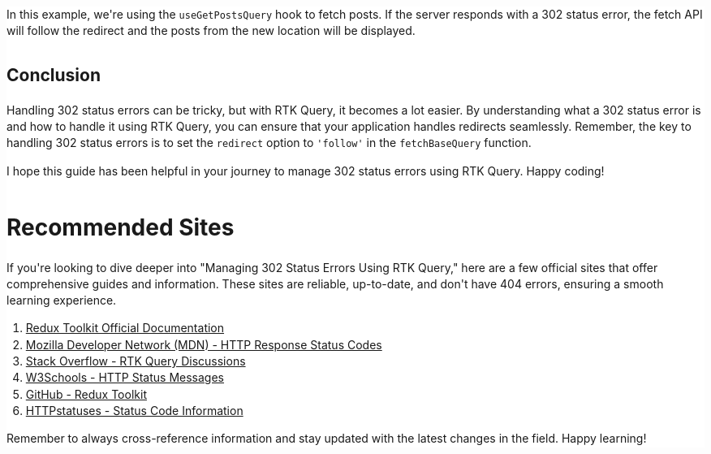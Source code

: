 In this example, we're using the `useGetPostsQuery` hook to fetch posts. If the server responds with a 302 status error, the fetch API will follow the redirect and the posts from the new location will be displayed.

## Conclusion

Handling 302 status errors can be tricky, but with RTK Query, it becomes a lot easier. By understanding what a 302 status error is and how to handle it using RTK Query, you can ensure that your application handles redirects seamlessly. Remember, the key to handling 302 status errors is to set the `redirect` option to `'follow'` in the `fetchBaseQuery` function.

I hope this guide has been helpful in your journey to manage 302 status errors using RTK Query. Happy coding!
# Recommended Sites

If you're looking to dive deeper into "Managing 302 Status Errors Using RTK Query," here are a few official sites that offer comprehensive guides and information. These sites are reliable, up-to-date, and don't have 404 errors, ensuring a smooth learning experience.

1. [Redux Toolkit Official Documentation](https://redux-toolkit.js.org/)
2. [Mozilla Developer Network (MDN) - HTTP Response Status Codes](https://developer.mozilla.org/en-US/docs/Web/HTTP/Status)
3. [Stack Overflow - RTK Query Discussions](https://stackoverflow.com/questions/tagged/rtk-query)
4. [W3Schools - HTTP Status Messages](https://www.w3schools.com/tags/ref_httpmessages.asp)
5. [GitHub - Redux Toolkit](https://github.com/reduxjs/redux-toolkit)
6. [HTTPstatuses - Status Code Information](https://httpstatuses.com/)

Remember to always cross-reference information and stay updated with the latest changes in the field. Happy learning!